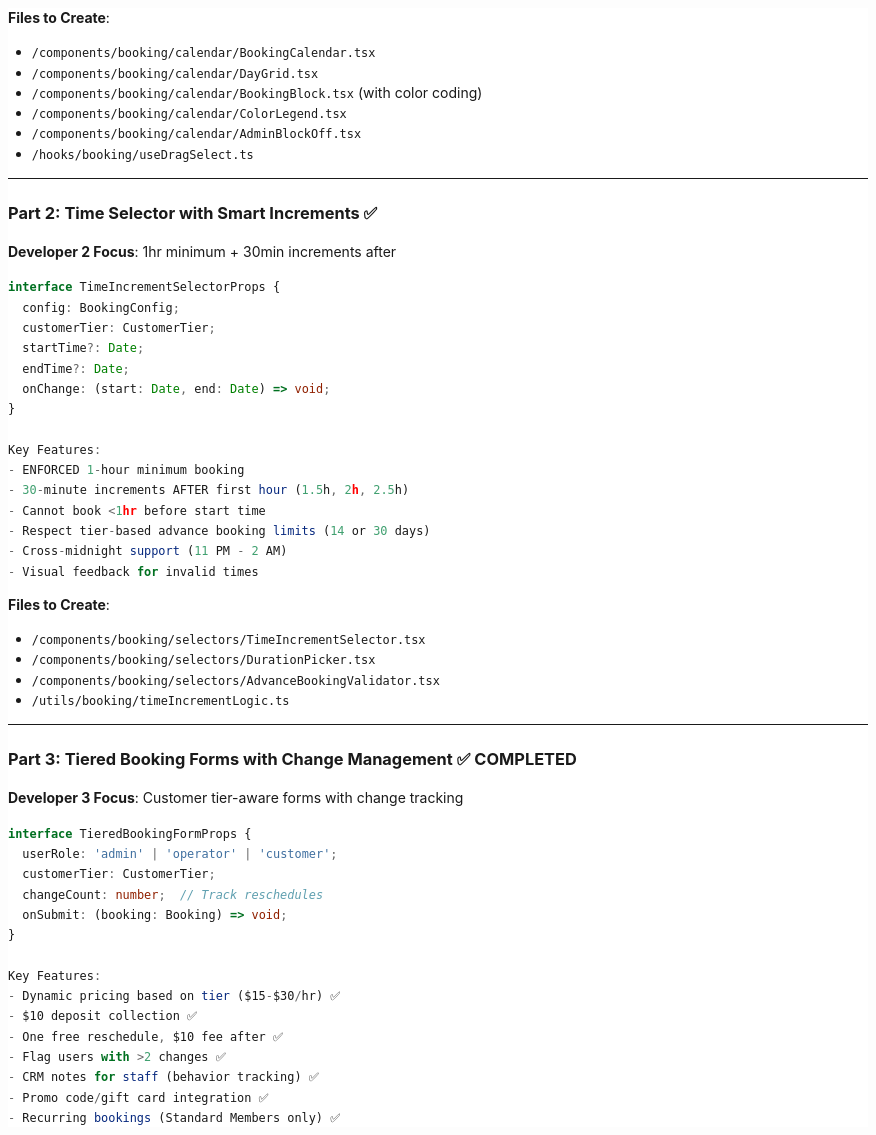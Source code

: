 ```typescript
```

**Files to Create**:
- `/components/booking/calendar/BookingCalendar.tsx`
- `/components/booking/calendar/DayGrid.tsx`
- `/components/booking/calendar/BookingBlock.tsx` (with color coding)
- `/components/booking/calendar/ColorLegend.tsx`
- `/components/booking/calendar/AdminBlockOff.tsx`
- `/hooks/booking/useDragSelect.ts`

---

### Part 2: Time Selector with Smart Increments ✅
**Developer 2 Focus**: 1hr minimum + 30min increments after

```typescript
interface TimeIncrementSelectorProps {
  config: BookingConfig;
  customerTier: CustomerTier;
  startTime?: Date;
  endTime?: Date;
  onChange: (start: Date, end: Date) => void;
}

Key Features:
- ENFORCED 1-hour minimum booking
- 30-minute increments AFTER first hour (1.5h, 2h, 2.5h)
- Cannot book <1hr before start time
- Respect tier-based advance booking limits (14 or 30 days)
- Cross-midnight support (11 PM - 2 AM)
- Visual feedback for invalid times
```

**Files to Create**:
- `/components/booking/selectors/TimeIncrementSelector.tsx`
- `/components/booking/selectors/DurationPicker.tsx`
- `/components/booking/selectors/AdvanceBookingValidator.tsx`
- `/utils/booking/timeIncrementLogic.ts`

---

### Part 3: Tiered Booking Forms with Change Management ✅ COMPLETED
**Developer 3 Focus**: Customer tier-aware forms with change tracking

```typescript
interface TieredBookingFormProps {
  userRole: 'admin' | 'operator' | 'customer';
  customerTier: CustomerTier;
  changeCount: number;  // Track reschedules
  onSubmit: (booking: Booking) => void;
}

Key Features:
- Dynamic pricing based on tier ($15-$30/hr) ✅
- $10 deposit collection ✅
- One free reschedule, $10 fee after ✅
- Flag users with >2 changes ✅
- CRM notes for staff (behavior tracking) ✅
- Promo code/gift card integration ✅
- Recurring bookings (Standard Members only) ✅
```
